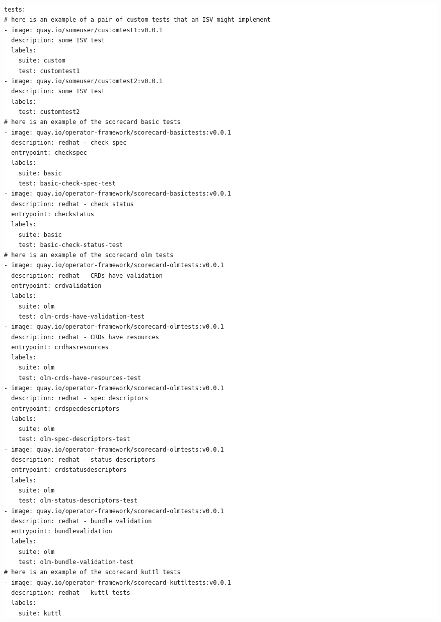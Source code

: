 ```
tests:
# here is an example of a pair of custom tests that an ISV might implement
- image: quay.io/someuser/customtest1:v0.0.1
  description: some ISV test
  labels:
    suite: custom
    test: customtest1
- image: quay.io/someuser/customtest2:v0.0.1
  description: some ISV test
  labels:
    test: customtest2
# here is an example of the scorecard basic tests
- image: quay.io/operator-framework/scorecard-basictests:v0.0.1
  description: redhat - check spec
  entrypoint: checkspec
  labels:
    suite: basic
    test: basic-check-spec-test
- image: quay.io/operator-framework/scorecard-basictests:v0.0.1
  description: redhat - check status
  entrypoint: checkstatus
  labels:
    suite: basic
    test: basic-check-status-test
# here is an example of the scorecard olm tests
- image: quay.io/operator-framework/scorecard-olmtests:v0.0.1
  description: redhat - CRDs have validation
  entrypoint: crdvalidation
  labels:
    suite: olm
    test: olm-crds-have-validation-test
- image: quay.io/operator-framework/scorecard-olmtests:v0.0.1
  description: redhat - CRDs have resources
  entrypoint: crdhasresources
  labels:
    suite: olm
    test: olm-crds-have-resources-test
- image: quay.io/operator-framework/scorecard-olmtests:v0.0.1
  description: redhat - spec descriptors
  entrypoint: crdspecdescriptors
  labels:
    suite: olm
    test: olm-spec-descriptors-test
- image: quay.io/operator-framework/scorecard-olmtests:v0.0.1
  description: redhat - status descriptors
  entrypoint: crdstatusdescriptors
  labels:
    suite: olm
    test: olm-status-descriptors-test
- image: quay.io/operator-framework/scorecard-olmtests:v0.0.1
  description: redhat - bundle validation
  entrypoint: bundlevalidation
  labels:
    suite: olm
    test: olm-bundle-validation-test
# here is an example of the scorecard kuttl tests
- image: quay.io/operator-framework/scorecard-kuttltests:v0.0.1
  description: redhat - kuttl tests
  labels:
    suite: kuttl
```
